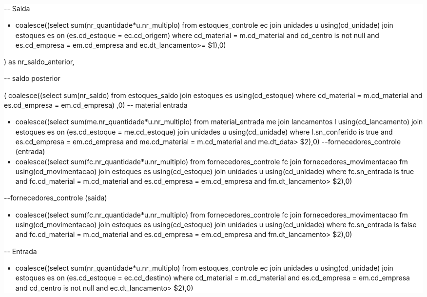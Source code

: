   -- Saida
+ coalesce((select sum(nr_quantidade*u.nr_multiplo)
  from estoques_controle ec
  join unidades u using(cd_unidade)
  join estoques es on (es.cd_estoque = ec.cd_origem)
  where  cd_material = m.cd_material
  and cd_centro is not null
and es.cd_empresa = em.cd_empresa
  and ec.dt_lancamento>= $1),0)

) as nr_saldo_anterior,

-- saldo posterior

(
coalesce((select sum(nr_saldo) from estoques_saldo   join estoques es using(cd_estoque) where cd_material = m.cd_material and es.cd_empresa = em.cd_empresa) ,0)
-- material entrada
- coalesce((select sum(me.nr_quantidade*u.nr_multiplo)
  from material_entrada me
  join lancamentos l using(cd_lancamento)
  join estoques es on (es.cd_estoque = me.cd_estoque)
  join unidades u using(cd_unidade)
  where l.sn_conferido is true
  and es.cd_empresa = em.cd_empresa
  and me.cd_material = m.cd_material and
me.dt_data> $2),0)
--fornecedores_controle (entrada)
- coalesce((select sum(fc.nr_quantidade*u.nr_multiplo)
  from fornecedores_controle fc
  join fornecedores_movimentacao fm using(cd_movimentacao)
  join estoques es using(cd_estoque)
  join unidades u using(cd_unidade)
  where fc.sn_entrada is true and fc.cd_material = m.cd_material
and es.cd_empresa = em.cd_empresa
  and fm.dt_lancamento> $2),0)

--fornecedores_controle (saida)
+ coalesce((select sum(fc.nr_quantidade*u.nr_multiplo)
  from fornecedores_controle fc
  join fornecedores_movimentacao fm using(cd_movimentacao)
  join estoques es using(cd_estoque)
  join unidades u using(cd_unidade)
  where fc.sn_entrada is false and fc.cd_material = m.cd_material
and es.cd_empresa = em.cd_empresa
and  fm.dt_lancamento> $2),0)

-- Entrada
 - coalesce((select sum(nr_quantidade*u.nr_multiplo)
 from estoques_controle ec
 join unidades u using(cd_unidade)
 join estoques es on (es.cd_estoque = ec.cd_destino)
 where cd_material = m.cd_material
 and es.cd_empresa = em.cd_empresa
 and cd_centro is not null and ec.dt_lancamento> $2),0)
